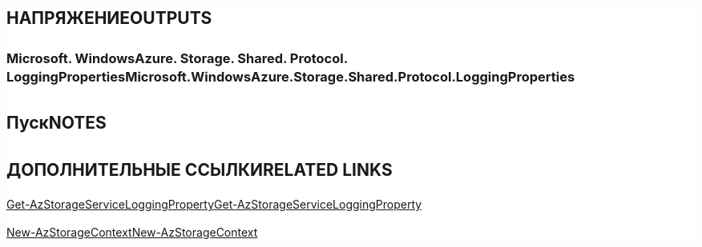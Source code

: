 ## <span data-ttu-id="f8107-148">НАПРЯЖЕНИЕ</span><span class="sxs-lookup"><span data-stu-id="f8107-148">OUTPUTS</span></span>

### <span data-ttu-id="f8107-149">Microsoft. WindowsAzure. Storage. Shared. Protocol. LoggingProperties</span><span class="sxs-lookup"><span data-stu-id="f8107-149">Microsoft.WindowsAzure.Storage.Shared.Protocol.LoggingProperties</span></span>

## <span data-ttu-id="f8107-150">Пуск</span><span class="sxs-lookup"><span data-stu-id="f8107-150">NOTES</span></span>

## <span data-ttu-id="f8107-151">ДОПОЛНИТЕЛЬНЫЕ ССЫЛКИ</span><span class="sxs-lookup"><span data-stu-id="f8107-151">RELATED LINKS</span></span>

[<span data-ttu-id="f8107-152">Get-AzStorageServiceLoggingProperty</span><span class="sxs-lookup"><span data-stu-id="f8107-152">Get-AzStorageServiceLoggingProperty</span></span>](./Get-AzStorageServiceLoggingProperty.md)

[<span data-ttu-id="f8107-153">New-AzStorageContext</span><span class="sxs-lookup"><span data-stu-id="f8107-153">New-AzStorageContext</span></span>](./New-AzStorageContext.md)


